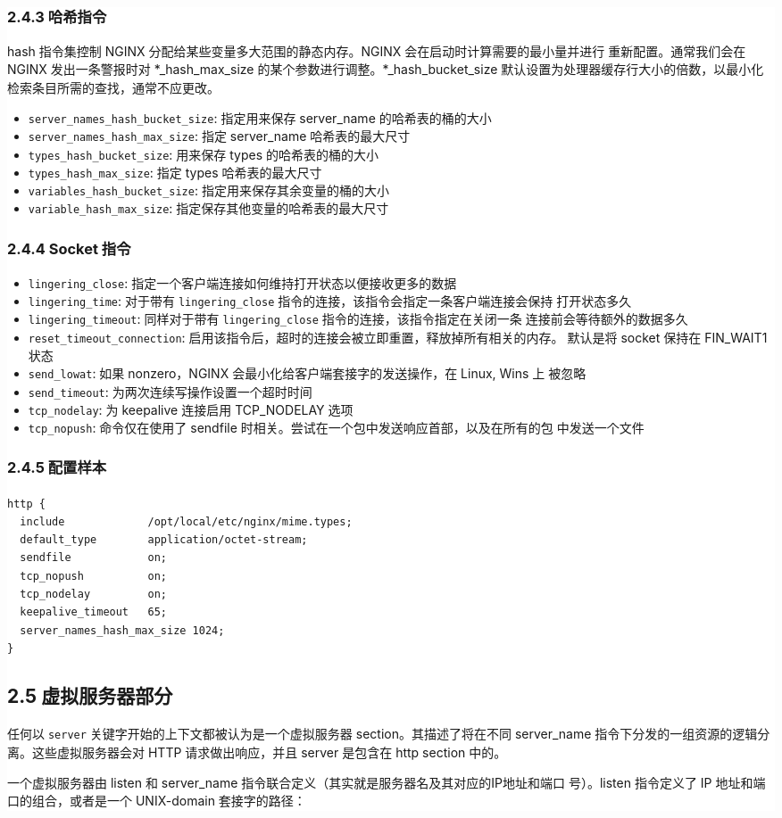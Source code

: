 
### 2.4.3 哈希指令

hash 指令集控制 NGINX 分配给某些变量多大范围的静态内存。NGINX 会在启动时计算需要的最小量并进行
重新配置。通常我们会在 NGINX 发出一条警报时对 *_hash_max_size 的某个参数进行调整。\*_hash_bucket_size
默认设置为处理器缓存行大小的倍数，以最小化检索条目所需的查找，通常不应更改。    

- `server_names_hash_bucket_size`: 指定用来保存 server_name 的哈希表的桶的大小
- `server_names_hash_max_size`: 指定 server_name 哈希表的最大尺寸
- `types_hash_bucket_size`: 用来保存 types 的哈希表的桶的大小
- `types_hash_max_size`: 指定 types 哈希表的最大尺寸
- `variables_hash_bucket_size`: 指定用来保存其余变量的桶的大小
- `variable_hash_max_size`: 指定保存其他变量的哈希表的最大尺寸

### 2.4.4 Socket 指令

- `lingering_close`: 指定一个客户端连接如何维持打开状态以便接收更多的数据
- `lingering_time`: 对于带有 `lingering_close` 指令的连接，该指令会指定一条客户端连接会保持
打开状态多久
- `lingering_timeout`: 同样对于带有 `lingering_close` 指令的连接，该指令指定在关闭一条
连接前会等待额外的数据多久
- `reset_timeout_connection`: 启用该指令后，超时的连接会被立即重置，释放掉所有相关的内存。
默认是将 socket 保持在 FIN_WAIT1 状态
- `send_lowat`: 如果 nonzero，NGINX 会最小化给客户端套接字的发送操作，在 Linux, Wins 上
被忽略
- `send_timeout`: 为两次连续写操作设置一个超时时间
- `tcp_nodelay`: 为 keepalive 连接启用 TCP_NODELAY 选项
- `tcp_nopush`: 命令仅在使用了 sendfile 时相关。尝试在一个包中发送响应首部，以及在所有的包
中发送一个文件

### 2.4.5 配置样本

```
http {
  include             /opt/local/etc/nginx/mime.types;
  default_type        application/octet-stream;
  sendfile            on;
  tcp_nopush          on;
  tcp_nodelay         on;
  keepalive_timeout   65;
  server_names_hash_max_size 1024;
}
```

## 2.5 虚拟服务器部分

任何以 `server` 关键字开始的上下文都被认为是一个虚拟服务器 section。其描述了将在不同 server_name
指令下分发的一组资源的逻辑分离。这些虚拟服务器会对 HTTP 请求做出响应，并且 server 是包含在
http section 中的。        

一个虚拟服务器由 listen 和 server_name 指令联合定义（其实就是服务器名及其对应的IP地址和端口
号）。listen 指令定义了 IP 地址和端口的组合，或者是一个 UNIX-domain 套接字的路径：   
